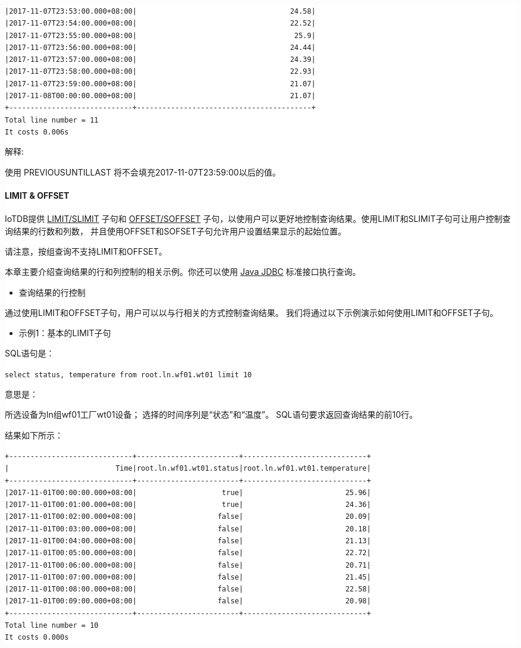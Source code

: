 ```
|2017-11-07T23:53:00.000+08:00|                                    24.58|
|2017-11-07T23:54:00.000+08:00|                                    22.52|
|2017-11-07T23:55:00.000+08:00|                                     25.9|
|2017-11-07T23:56:00.000+08:00|                                    24.44|
|2017-11-07T23:57:00.000+08:00|                                    24.39|
|2017-11-07T23:58:00.000+08:00|                                    22.93|
|2017-11-07T23:59:00.000+08:00|                                    21.07|
|2017-11-08T00:00:00.000+08:00|                                    21.07|
+-----------------------------+-----------------------------------------+
Total line number = 11
It costs 0.006s
```

解释:

使用 PREVIOUSUNTILLAST 将不会填充2017-11-07T23:59:00以后的值。

#### LIMIT & OFFSET

IoTDB提供 [LIMIT/SLIMIT](../Appendix/SQL-Reference.md) 子句和 [OFFSET/SOFFSET](../Appendix/SQL-Reference.md) 子句，以使用户可以更好地控制查询结果。使用LIMIT和SLIMIT子句可让用户控制查询结果的行数和列数，
并且使用OFFSET和SOFSET子句允许用户设置结果显示的起始位置。

请注意，按组查询不支持LIMIT和OFFSET。

本章主要介绍查询结果的行和列控制的相关示例。你还可以使用 [Java JDBC](../API/Programming-JDBC.md) 标准接口执行查询。

 * 查询结果的行控制

通过使用LIMIT和OFFSET子句，用户可以以与行相关的方式控制查询结果。 我们将通过以下示例演示如何使用LIMIT和OFFSET子句。

- 示例1：基本的LIMIT子句

SQL语句是：

```
select status, temperature from root.ln.wf01.wt01 limit 10
```

意思是：

所选设备为ln组wf01工厂wt01设备； 选择的时间序列是“状态”和“温度”。 SQL语句要求返回查询结果的前10行。

结果如下所示：

```
+-----------------------------+------------------------+-----------------------------+
|                         Time|root.ln.wf01.wt01.status|root.ln.wf01.wt01.temperature|
+-----------------------------+------------------------+-----------------------------+
|2017-11-01T00:00:00.000+08:00|                    true|                        25.96|
|2017-11-01T00:01:00.000+08:00|                    true|                        24.36|
|2017-11-01T00:02:00.000+08:00|                   false|                        20.09|
|2017-11-01T00:03:00.000+08:00|                   false|                        20.18|
|2017-11-01T00:04:00.000+08:00|                   false|                        21.13|
|2017-11-01T00:05:00.000+08:00|                   false|                        22.72|
|2017-11-01T00:06:00.000+08:00|                   false|                        20.71|
|2017-11-01T00:07:00.000+08:00|                   false|                        21.45|
|2017-11-01T00:08:00.000+08:00|                   false|                        22.58|
|2017-11-01T00:09:00.000+08:00|                   false|                        20.98|
+-----------------------------+------------------------+-----------------------------+
Total line number = 10
It costs 0.000s
```
